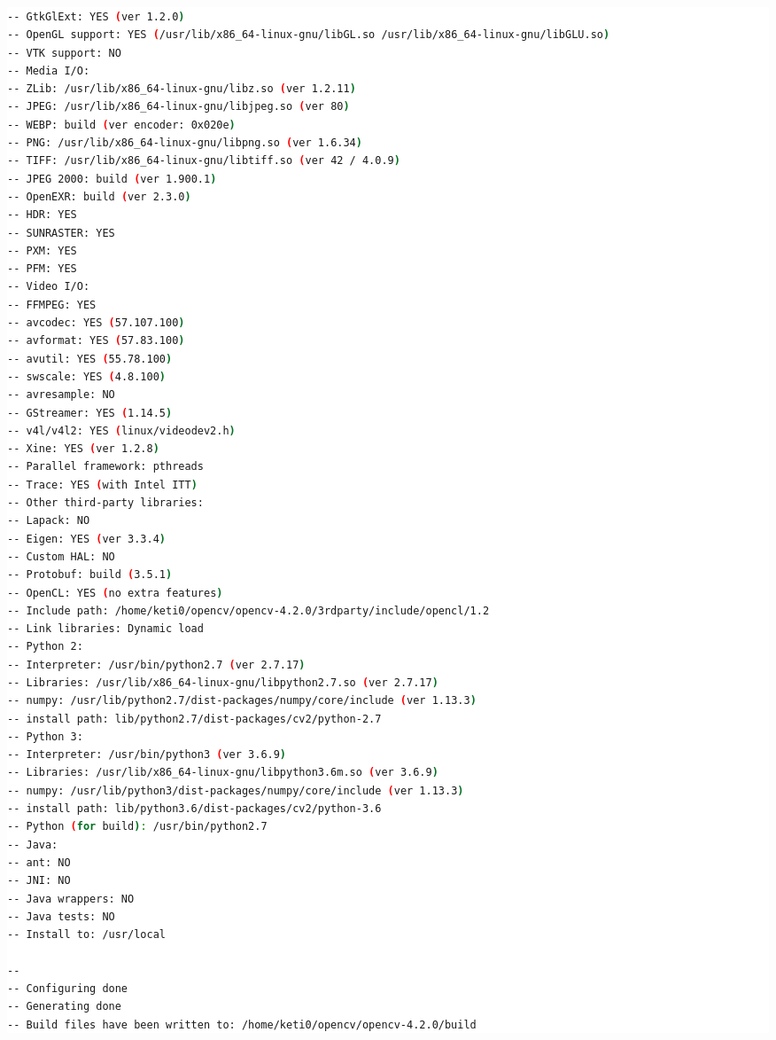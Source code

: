 ```bash
-- GtkGlExt: YES (ver 1.2.0)
-- OpenGL support: YES (/usr/lib/x86_64-linux-gnu/libGL.so /usr/lib/x86_64-linux-gnu/libGLU.so)
-- VTK support: NO
-- Media I/O:
-- ZLib: /usr/lib/x86_64-linux-gnu/libz.so (ver 1.2.11)
-- JPEG: /usr/lib/x86_64-linux-gnu/libjpeg.so (ver 80)
-- WEBP: build (ver encoder: 0x020e)
-- PNG: /usr/lib/x86_64-linux-gnu/libpng.so (ver 1.6.34)
-- TIFF: /usr/lib/x86_64-linux-gnu/libtiff.so (ver 42 / 4.0.9)
-- JPEG 2000: build (ver 1.900.1)
-- OpenEXR: build (ver 2.3.0)
-- HDR: YES
-- SUNRASTER: YES
-- PXM: YES
-- PFM: YES
-- Video I/O:
-- FFMPEG: YES
-- avcodec: YES (57.107.100)
-- avformat: YES (57.83.100)
-- avutil: YES (55.78.100)
-- swscale: YES (4.8.100)
-- avresample: NO
-- GStreamer: YES (1.14.5)
-- v4l/v4l2: YES (linux/videodev2.h)
-- Xine: YES (ver 1.2.8)
-- Parallel framework: pthreads
-- Trace: YES (with Intel ITT)
-- Other third-party libraries:
-- Lapack: NO
-- Eigen: YES (ver 3.3.4)
-- Custom HAL: NO
-- Protobuf: build (3.5.1)
-- OpenCL: YES (no extra features)
-- Include path: /home/keti0/opencv/opencv-4.2.0/3rdparty/include/opencl/1.2
-- Link libraries: Dynamic load
-- Python 2:
-- Interpreter: /usr/bin/python2.7 (ver 2.7.17)
-- Libraries: /usr/lib/x86_64-linux-gnu/libpython2.7.so (ver 2.7.17)
-- numpy: /usr/lib/python2.7/dist-packages/numpy/core/include (ver 1.13.3)
-- install path: lib/python2.7/dist-packages/cv2/python-2.7
-- Python 3:
-- Interpreter: /usr/bin/python3 (ver 3.6.9)
-- Libraries: /usr/lib/x86_64-linux-gnu/libpython3.6m.so (ver 3.6.9)
-- numpy: /usr/lib/python3/dist-packages/numpy/core/include (ver 1.13.3)
-- install path: lib/python3.6/dist-packages/cv2/python-3.6
-- Python (for build): /usr/bin/python2.7
-- Java:
-- ant: NO
-- JNI: NO
-- Java wrappers: NO
-- Java tests: NO
-- Install to: /usr/local

--
-- Configuring done
-- Generating done
-- Build files have been written to: /home/keti0/opencv/opencv-4.2.0/build
```
